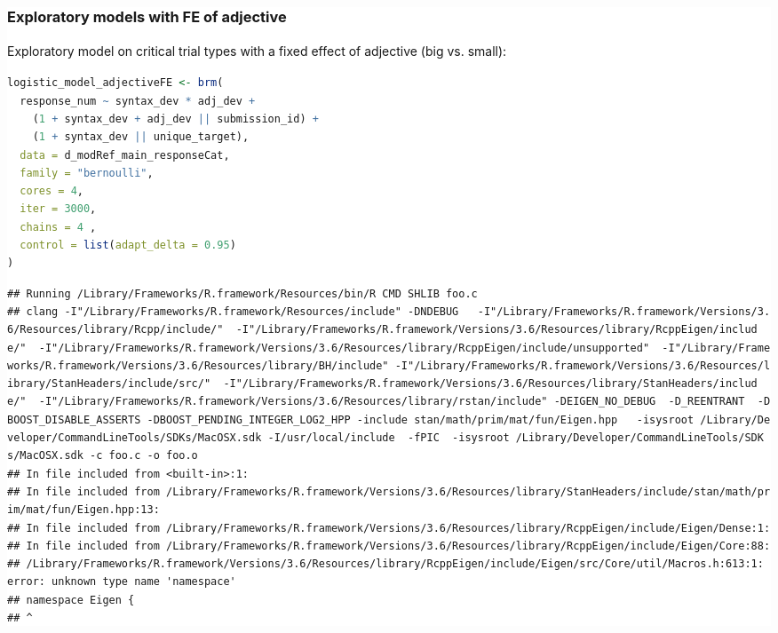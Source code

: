 ### Exploratory models with FE of adjective

Exploratory model on critical trial types with a fixed effect of
adjective (big vs. small):

``` r
logistic_model_adjectiveFE <- brm(
  response_num ~ syntax_dev * adj_dev +
    (1 + syntax_dev + adj_dev || submission_id) +   
    (1 + syntax_dev || unique_target), 
  data = d_modRef_main_responseCat,
  family = "bernoulli",
  cores = 4,
  iter = 3000,
  chains = 4 ,
  control = list(adapt_delta = 0.95)
)
```

    ## Running /Library/Frameworks/R.framework/Resources/bin/R CMD SHLIB foo.c
    ## clang -I"/Library/Frameworks/R.framework/Resources/include" -DNDEBUG   -I"/Library/Frameworks/R.framework/Versions/3.6/Resources/library/Rcpp/include/"  -I"/Library/Frameworks/R.framework/Versions/3.6/Resources/library/RcppEigen/include/"  -I"/Library/Frameworks/R.framework/Versions/3.6/Resources/library/RcppEigen/include/unsupported"  -I"/Library/Frameworks/R.framework/Versions/3.6/Resources/library/BH/include" -I"/Library/Frameworks/R.framework/Versions/3.6/Resources/library/StanHeaders/include/src/"  -I"/Library/Frameworks/R.framework/Versions/3.6/Resources/library/StanHeaders/include/"  -I"/Library/Frameworks/R.framework/Versions/3.6/Resources/library/rstan/include" -DEIGEN_NO_DEBUG  -D_REENTRANT  -DBOOST_DISABLE_ASSERTS -DBOOST_PENDING_INTEGER_LOG2_HPP -include stan/math/prim/mat/fun/Eigen.hpp   -isysroot /Library/Developer/CommandLineTools/SDKs/MacOSX.sdk -I/usr/local/include  -fPIC  -isysroot /Library/Developer/CommandLineTools/SDKs/MacOSX.sdk -c foo.c -o foo.o
    ## In file included from <built-in>:1:
    ## In file included from /Library/Frameworks/R.framework/Versions/3.6/Resources/library/StanHeaders/include/stan/math/prim/mat/fun/Eigen.hpp:13:
    ## In file included from /Library/Frameworks/R.framework/Versions/3.6/Resources/library/RcppEigen/include/Eigen/Dense:1:
    ## In file included from /Library/Frameworks/R.framework/Versions/3.6/Resources/library/RcppEigen/include/Eigen/Core:88:
    ## /Library/Frameworks/R.framework/Versions/3.6/Resources/library/RcppEigen/include/Eigen/src/Core/util/Macros.h:613:1: error: unknown type name 'namespace'
    ## namespace Eigen {
    ## ^